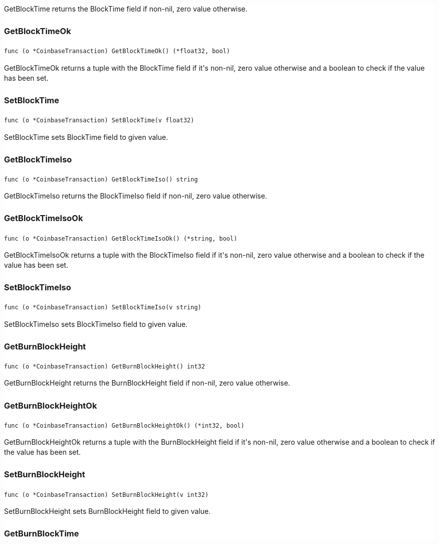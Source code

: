 GetBlockTime returns the BlockTime field if non-nil, zero value otherwise.

### GetBlockTimeOk

`func (o *CoinbaseTransaction) GetBlockTimeOk() (*float32, bool)`

GetBlockTimeOk returns a tuple with the BlockTime field if it's non-nil, zero value otherwise
and a boolean to check if the value has been set.

### SetBlockTime

`func (o *CoinbaseTransaction) SetBlockTime(v float32)`

SetBlockTime sets BlockTime field to given value.


### GetBlockTimeIso

`func (o *CoinbaseTransaction) GetBlockTimeIso() string`

GetBlockTimeIso returns the BlockTimeIso field if non-nil, zero value otherwise.

### GetBlockTimeIsoOk

`func (o *CoinbaseTransaction) GetBlockTimeIsoOk() (*string, bool)`

GetBlockTimeIsoOk returns a tuple with the BlockTimeIso field if it's non-nil, zero value otherwise
and a boolean to check if the value has been set.

### SetBlockTimeIso

`func (o *CoinbaseTransaction) SetBlockTimeIso(v string)`

SetBlockTimeIso sets BlockTimeIso field to given value.


### GetBurnBlockHeight

`func (o *CoinbaseTransaction) GetBurnBlockHeight() int32`

GetBurnBlockHeight returns the BurnBlockHeight field if non-nil, zero value otherwise.

### GetBurnBlockHeightOk

`func (o *CoinbaseTransaction) GetBurnBlockHeightOk() (*int32, bool)`

GetBurnBlockHeightOk returns a tuple with the BurnBlockHeight field if it's non-nil, zero value otherwise
and a boolean to check if the value has been set.

### SetBurnBlockHeight

`func (o *CoinbaseTransaction) SetBurnBlockHeight(v int32)`

SetBurnBlockHeight sets BurnBlockHeight field to given value.


### GetBurnBlockTime
